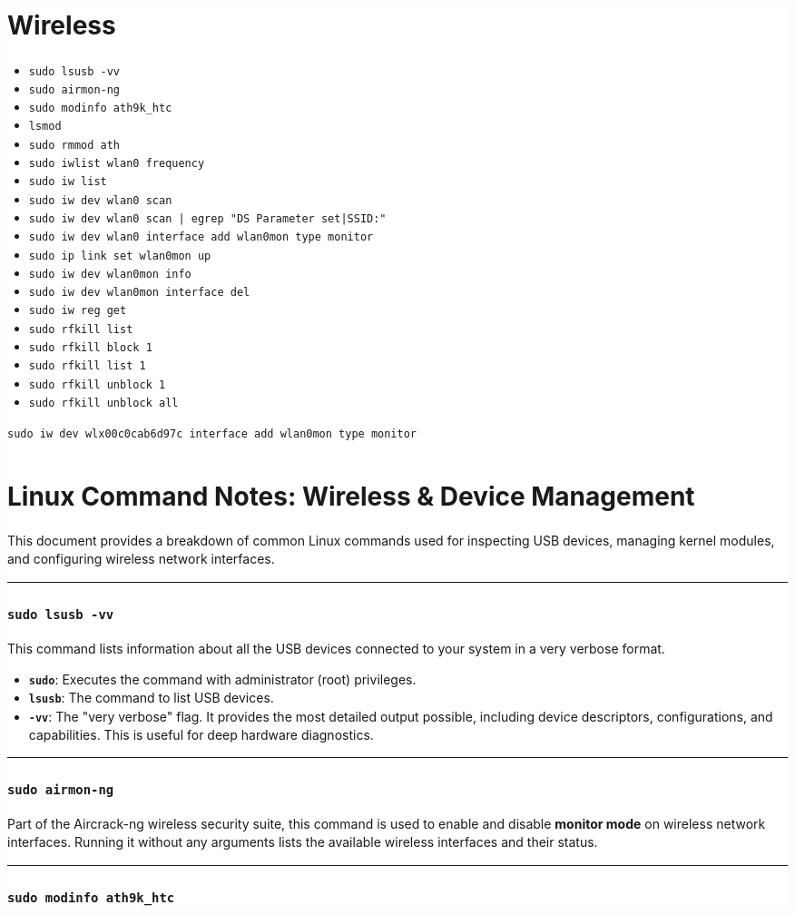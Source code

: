 # Wireless

* `sudo lsusb -vv`
* `sudo airmon-ng`
* `sudo modinfo ath9k_htc`
* `lsmod`
* `sudo rmmod ath`
* `sudo iwlist wlan0 frequency`
* `sudo iw list`
* `sudo iw dev wlan0 scan`
* `sudo iw dev wlan0 scan | egrep "DS Parameter set|SSID:"`
* `sudo iw dev wlan0 interface add wlan0mon type monitor`
* `sudo ip link set wlan0mon up`
* `sudo iw dev wlan0mon info`
* `sudo iw dev wlan0mon interface del`
* `sudo iw reg get`
* `sudo rfkill list`
* `sudo rfkill block 1`
* `sudo rfkill list 1`
* `sudo rfkill unblock 1`
* `sudo rfkill unblock all`

`sudo iw dev wlx00c0cab6d97c interface add wlan0mon type monitor`

# Linux Command Notes: Wireless & Device Management

This document provides a breakdown of common Linux commands used for inspecting USB devices, managing kernel modules, and configuring wireless network interfaces.

---

### `sudo lsusb -vv`

This command lists information about all the USB devices connected to your system in a very verbose format.

* **`sudo`**: Executes the command with administrator (root) privileges.
* **`lsusb`**: The command to list USB devices.
* **`-vv`**: The "very verbose" flag. It provides the most detailed output possible, including device descriptors, configurations, and capabilities. This is useful for deep hardware diagnostics.

---

### `sudo airmon-ng`

Part of the Aircrack-ng wireless security suite, this command is used to enable and disable **monitor mode** on wireless network interfaces. Running it without any arguments lists the available wireless interfaces and their status.

---

### `sudo modinfo ath9k_htc`
